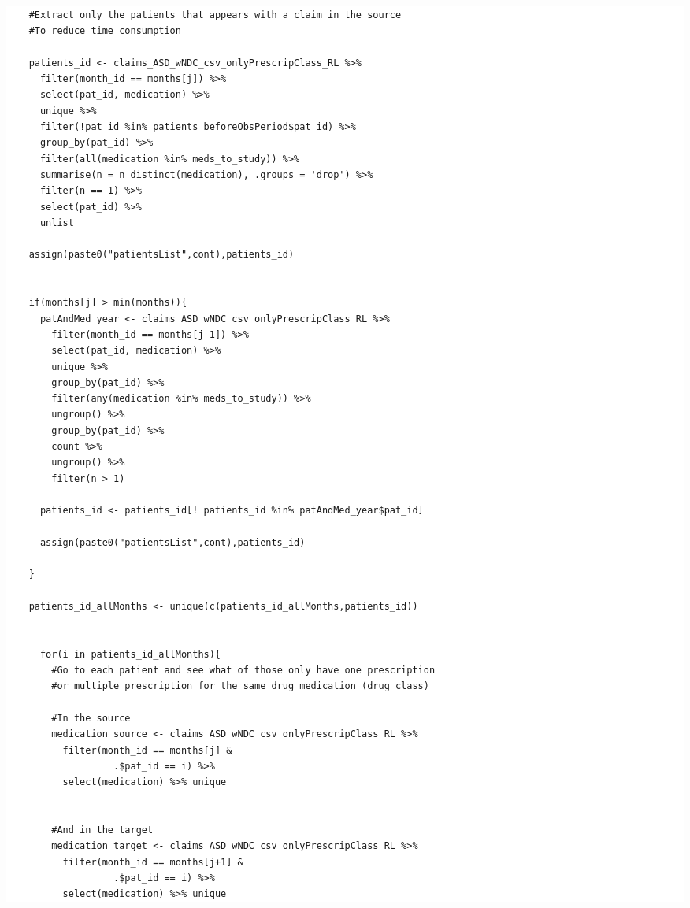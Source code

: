         #Extract only the patients that appears with a claim in the source
        #To reduce time consumption
        
        patients_id <- claims_ASD_wNDC_csv_onlyPrescripClass_RL %>%
          filter(month_id == months[j]) %>%
          select(pat_id, medication) %>%
          unique %>%
          filter(!pat_id %in% patients_beforeObsPeriod$pat_id) %>%
          group_by(pat_id) %>%
          filter(all(medication %in% meds_to_study)) %>% 
          summarise(n = n_distinct(medication), .groups = 'drop') %>%
          filter(n == 1) %>%
          select(pat_id) %>%
          unlist
        
        assign(paste0("patientsList",cont),patients_id)

        
        if(months[j] > min(months)){
          patAndMed_year <- claims_ASD_wNDC_csv_onlyPrescripClass_RL %>% 
            filter(month_id == months[j-1]) %>% 
            select(pat_id, medication) %>%
            unique %>% 
            group_by(pat_id) %>% 
            filter(any(medication %in% meds_to_study)) %>% 
            ungroup() %>% 
            group_by(pat_id) %>% 
            count %>% 
            ungroup() %>% 
            filter(n > 1)
          
          patients_id <- patients_id[! patients_id %in% patAndMed_year$pat_id]
          
          assign(paste0("patientsList",cont),patients_id)

        }
       
        patients_id_allMonths <- unique(c(patients_id_allMonths,patients_id))
        
        
          for(i in patients_id_allMonths){
            #Go to each patient and see what of those only have one prescription 
            #or multiple prescription for the same drug medication (drug class)
            
            #In the source
            medication_source <- claims_ASD_wNDC_csv_onlyPrescripClass_RL %>% 
              filter(month_id == months[j] & 
                       .$pat_id == i) %>% 
              select(medication) %>% unique
            
            
            #And in the target 
            medication_target <- claims_ASD_wNDC_csv_onlyPrescripClass_RL %>% 
              filter(month_id == months[j+1] &  
                       .$pat_id == i) %>% 
              select(medication) %>% unique
            